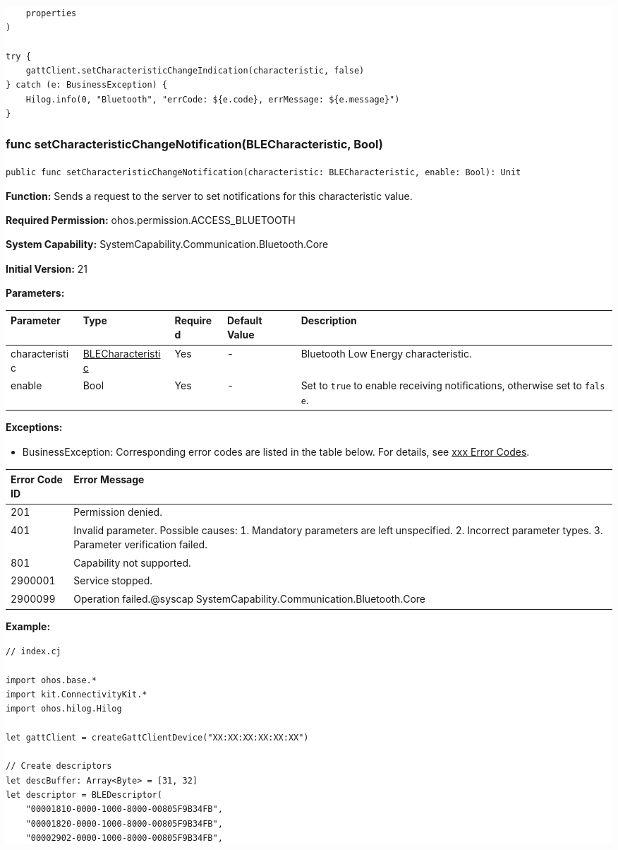 ```cangjie  
    properties  
)  

try {  
    gattClient.setCharacteristicChangeIndication(characteristic, false)  
} catch (e: BusinessException) {  
    Hilog.info(0, "Bluetooth", "errCode: ${e.code}, errMessage: ${e.message}")  
}  
```  

### func setCharacteristicChangeNotification(BLECharacteristic, Bool)  

```cangjie  
public func setCharacteristicChangeNotification(characteristic: BLECharacteristic, enable: Bool): Unit  
```  

**Function:** Sends a request to the server to set notifications for this characteristic value.  

**Required Permission:** ohos.permission.ACCESS_BLUETOOTH  

**System Capability:** SystemCapability.Communication.Bluetooth.Core  

**Initial Version:** 21  

**Parameters:**  

| Parameter | Type | Required | Default Value | Description |  
|:---|:---|:---|:---|:---|  
| characteristic | [BLECharacteristic](#class-blecharacteristic) | Yes | - | Bluetooth Low Energy characteristic. |  
| enable | Bool | Yes | - | Set to `true` to enable receiving notifications, otherwise set to `false`. |  

**Exceptions:**  

- BusinessException: Corresponding error codes are listed in the table below. For details, see [xxx Error Codes](link).  

| Error Code ID | Error Message |  
| :---- | :--- |  
| 201 | Permission denied. |  
| 401 | Invalid parameter. Possible causes: 1. Mandatory parameters are left unspecified. 2. Incorrect parameter types. 3. Parameter verification failed. |  
| 801 | Capability not supported. |  
| 2900001 | Service stopped. |  
| 2900099 | Operation failed.@syscap SystemCapability.Communication.Bluetooth.Core |  

**Example:**  

  

```cangjie  
// index.cj  

import ohos.base.*  
import kit.ConnectivityKit.*  
import ohos.hilog.Hilog  

let gattClient = createGattClientDevice("XX:XX:XX:XX:XX:XX")  

// Create descriptors  
let descBuffer: Array<Byte> = [31, 32]  
let descriptor = BLEDescriptor(  
    "00001810-0000-1000-8000-00805F9B34FB",  
    "00001820-0000-1000-8000-00805F9B34FB",  
    "00002902-0000-1000-8000-00805F9B34FB",  
```